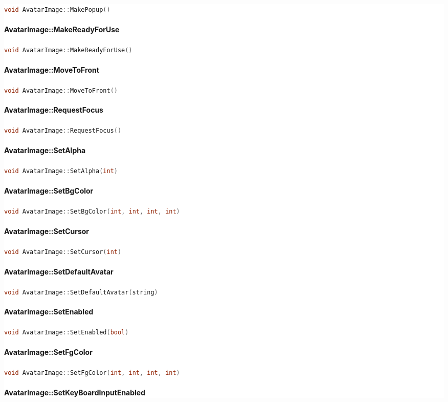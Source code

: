 ```cpp
void AvatarImage::MakePopup()
```

#### AvatarImage::MakeReadyForUse

```cpp
void AvatarImage::MakeReadyForUse()
```

#### AvatarImage::MoveToFront

```cpp
void AvatarImage::MoveToFront()
```

#### AvatarImage::RequestFocus

```cpp
void AvatarImage::RequestFocus()
```

#### AvatarImage::SetAlpha

```cpp
void AvatarImage::SetAlpha(int)
```

#### AvatarImage::SetBgColor

```cpp
void AvatarImage::SetBgColor(int, int, int, int)
```

#### AvatarImage::SetCursor

```cpp
void AvatarImage::SetCursor(int)
```

#### AvatarImage::SetDefaultAvatar

```cpp
void AvatarImage::SetDefaultAvatar(string)
```

#### AvatarImage::SetEnabled

```cpp
void AvatarImage::SetEnabled(bool)
```

#### AvatarImage::SetFgColor

```cpp
void AvatarImage::SetFgColor(int, int, int, int)
```

#### AvatarImage::SetKeyBoardInputEnabled
